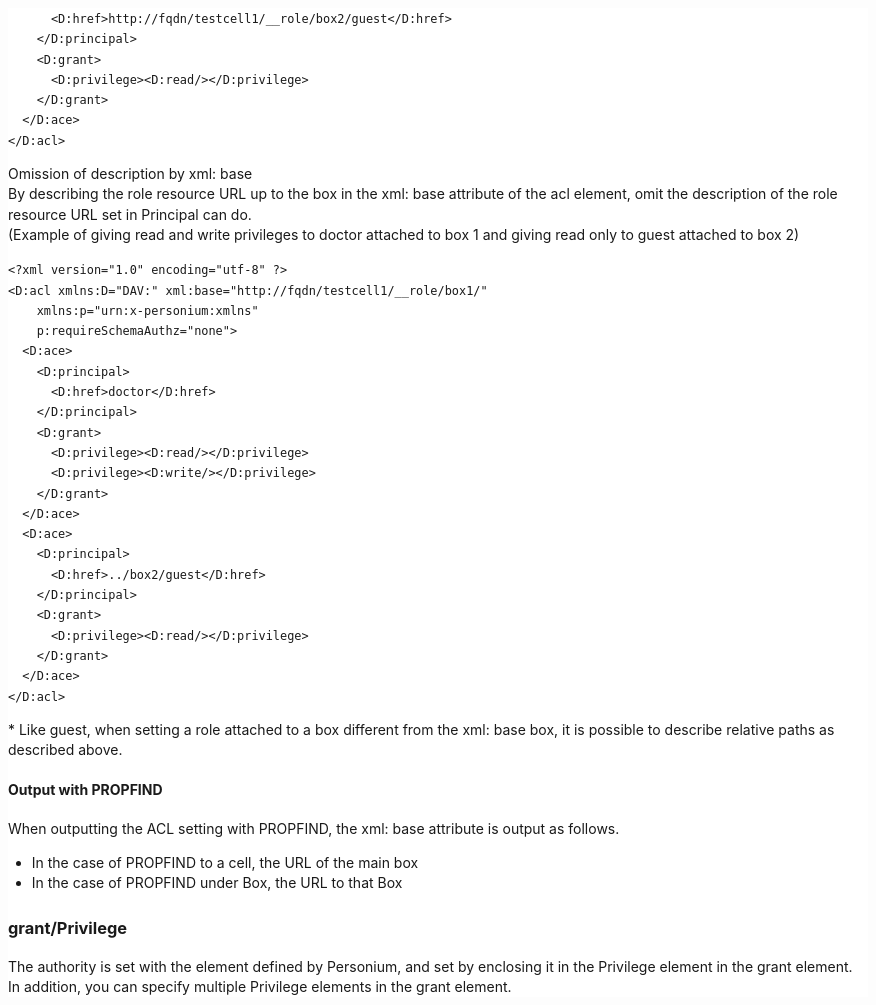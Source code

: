 ```
      <D:href>http://fqdn/testcell1/__role/box2/guest</D:href>
    </D:principal>
    <D:grant>
      <D:privilege><D:read/></D:privilege>
    </D:grant>
  </D:ace>
</D:acl>
```

Omission of description by xml: base  
By describing the role resource URL up to the box in the xml: base attribute of the acl element, omit the description of the role resource URL set in Principal can do.  
(Example of giving read and write privileges to doctor attached to box 1 and giving read only to guest attached to box 2)  

```
<?xml version="1.0" encoding="utf-8" ?>
<D:acl xmlns:D="DAV:" xml:base="http://fqdn/testcell1/__role/box1/"
    xmlns:p="urn:x-personium:xmlns"
    p:requireSchemaAuthz="none">
  <D:ace>
    <D:principal>
      <D:href>doctor</D:href>
    </D:principal>
    <D:grant>
      <D:privilege><D:read/></D:privilege>
      <D:privilege><D:write/></D:privilege>
    </D:grant>
  </D:ace>
  <D:ace>
    <D:principal>
      <D:href>../box2/guest</D:href>
    </D:principal>
    <D:grant>
      <D:privilege><D:read/></D:privilege>
    </D:grant>
  </D:ace>
</D:acl>
```

\* Like guest, when setting a role attached to a box different from the xml: base box, it is possible to describe relative paths as described above.  

#### Output with PROPFIND
When outputting the ACL setting with PROPFIND, the xml: base attribute is output as follows.  
* In the case of PROPFIND to a cell, the URL of the main box  
* In the case of PROPFIND under Box, the URL to that Box  

### grant/Privilege
The authority is set with the element defined by Personium, and set by enclosing it in the Privilege element in the grant element.  
In addition, you can specify multiple Privilege elements in the grant element.  
